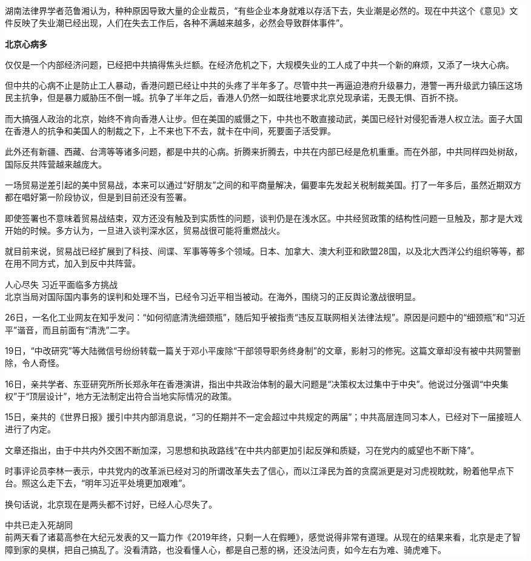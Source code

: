 <p>
  湖南法律界学者范鲁湘认为，种种原因导致大量的企业裁员，“有些企业本身就难以存活下去，失业潮是必然的。现在中共这个《意见》文件反映了失业潮已经出现，人们在失去工作后，各种不满越来越多，必然会导致群体事件”。
 </p>
 <p>
  <strong>
   北京心病多
  </strong>
 </p>
 <p>
  仅仅是一个内部经济问题，已经把中共搞得焦头烂额。在经济危机之下，大规模失业的工人成了中共一个新的麻烦，又添了一块大心病。
 </p>
 <p>
  但中共的心病不止是防止工人暴动，香港问题已经让中共的头疼了半年多了。尽管中共一再逼迫港府升级暴力，港警一再升级武力镇压这场民主抗争，但是暴力威胁压不倒一城。抗争了半年之后，香港人仍然一如既往地要求北京兑现承诺，无畏无惧、百折不挠。
 </p>
 <p>
  而大搞强人政治的北京，始终不肯向香港人让步。但在美国的威慑之下，中共也不敢直接动武，美国已经针对侵犯香港人权立法。面子大国在香港人的抗争和美国人的制裁之下，上不来也下不去，就卡在中间，死要面子活受罪。
 </p>
 <p>
  此外还有新疆、西藏、台湾等等诸多问题，都是中共的心病。折腾来折腾去，中共在内部已经是危机重重。而在外部，中共同样四处树敌，国际反共阵营越来越庞大。
 </p>
 <p>
  一场贸易逆差引起的美中贸易战，本来可以通过“好朋友”之间的和平商量解决，偏要率先发起关税制裁美国。打了一年多后，虽然近期双方都在唱好第一阶段协议，但是到目前还没有签署。
 </p>
 <p>
  即使签署也不意味着贸易战结束，双方还没有触及到实质性的问题，谈判仍是在浅水区。中共经贸政策的结构性问题一旦触及，那才是大戏开始的时候。多方认为，一旦进入谈判深水区，贸易战很可能将重燃战火。
 </p>
 <p>
  就目前来说，贸易战已经扩展到了科技、间谍、军事等等多个领域。日本、加拿大、澳大利亚和欧盟28国，以及北大西洋公约组织等等，都在用不同方式，加入到反中共阵营。
 </p>
 <p>
  人心尽失 习近平面临多方挑战
  <br/>
  北京当局对国际国内事务的误判和处理不当，已经令习近平相当被动。在海外，围绕习的正反舆论激战很明显。
 </p>
 <p>
  26日，一名化工业网友在知乎发问：“如何彻底清洗细颈瓶”，随后知乎被指责“违反互联网相关法律法规”。原因是问题中的“细颈瓶”和“习近平”谐音，而且前面有“清洗”二字。
 </p>
 <p>
  19日，“中改研究”等大陆微信号纷纷转载一篇关于邓小平废除“干部领导职务终身制”的文章，影射习的修宪。这篇文章却没有被中共网警删除，令人奇怪。
 </p>
 <p>
  16日，亲共学者、东亚研究所所长郑永年在香港演讲，指出中共政治体制的最大问题是“决策权太过集中于中央”。他说过分强调“中央集权”于“顶层设计”，地方无法制定出符合当地实际情况的政策。
 </p>
 <p>
  15日，亲共的《世界日报》援引中共内部消息说，“习的任期并不一定会超过中共规定的两届”；中共高层连同习本人，已经对下一届接班人进行了内定。
 </p>
 <p>
  文章还指出，由于中共内外交困不断加深，习思想和执政路线“在中共内部更加引起反弹和质疑，习在党内的威望也不断下降”。
 </p>
 <p>
  时事评论员李林一表示，中共党内的改革派已经对习的所谓改革失去了信心，而以江泽民为首的贪腐派更是对习虎视眈眈，盼着他早点下台。照这么走下去，“明年习近平处境更加艰难”。
 </p>
 <p>
  换句话说，北京现在是两头都不讨好，已经人心尽失了。
 </p>
 <p>
  中共已走入死胡同
  <br/>
  前两天看了诸葛高参在大纪元发表的又一篇力作《2019年终，只剩一人在假睡》，感觉说得非常有道理。从现在的结果来看，北京是走了智障到家的臭棋，把自己搞乱了。没看清路，也没看懂人心，都是自己惹的祸，还没法问责，如今左右为难、骑虎难下。
 </p>
